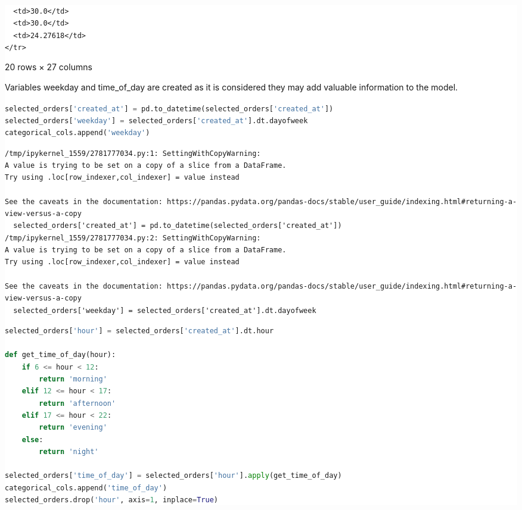       <td>30.0</td>
      <td>30.0</td>
      <td>24.27618</td>
    </tr>
  </tbody>
</table>
<p>20 rows × 27 columns</p>
</div>



Variables weekday and time_of_day are created as it is considered they may add valuable information to the model.


```python
selected_orders['created_at'] = pd.to_datetime(selected_orders['created_at'])
selected_orders['weekday'] = selected_orders['created_at'].dt.dayofweek
categorical_cols.append('weekday')
```

    /tmp/ipykernel_1559/2781777034.py:1: SettingWithCopyWarning: 
    A value is trying to be set on a copy of a slice from a DataFrame.
    Try using .loc[row_indexer,col_indexer] = value instead
    
    See the caveats in the documentation: https://pandas.pydata.org/pandas-docs/stable/user_guide/indexing.html#returning-a-view-versus-a-copy
      selected_orders['created_at'] = pd.to_datetime(selected_orders['created_at'])
    /tmp/ipykernel_1559/2781777034.py:2: SettingWithCopyWarning: 
    A value is trying to be set on a copy of a slice from a DataFrame.
    Try using .loc[row_indexer,col_indexer] = value instead
    
    See the caveats in the documentation: https://pandas.pydata.org/pandas-docs/stable/user_guide/indexing.html#returning-a-view-versus-a-copy
      selected_orders['weekday'] = selected_orders['created_at'].dt.dayofweek



```python
selected_orders['hour'] = selected_orders['created_at'].dt.hour

def get_time_of_day(hour):
    if 6 <= hour < 12:
        return 'morning'
    elif 12 <= hour < 17:
        return 'afternoon'
    elif 17 <= hour < 22:
        return 'evening'
    else:
        return 'night'

selected_orders['time_of_day'] = selected_orders['hour'].apply(get_time_of_day)
categorical_cols.append('time_of_day')
selected_orders.drop('hour', axis=1, inplace=True)

```
